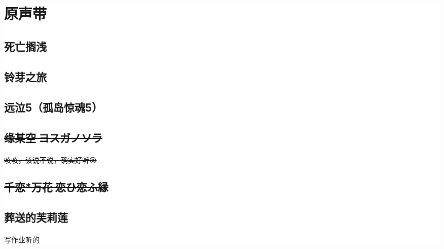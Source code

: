 
# 原声带

## 死亡搁浅
<iframe src="//player.bilibili.com/player.html?isOutside=true&aid=475936775&bvid=BV1uK41197aE&cid=1215709099&p=1" allowfullscreen="allowfullscreen" width="100%" height="500" scrolling="no" frameborder="0" sandbox="allow-top-navigation allow-same-origin allow-forms allow-scripts"></iframe>

## 铃芽之旅
<iframe src="//player.bilibili.com/player.html?isOutside=true&aid=774930189&bvid=BV1n14y1p7Qv&cid=887524077&p=1" allowfullscreen="allowfullscreen" width="100%" height="500" scrolling="no" frameborder="0" sandbox="allow-top-navigation allow-same-origin allow-forms allow-scripts"></iframe>

## 远泣5（孤岛惊魂5）
<iframe src="//player.bilibili.com/player.html?isOutside=true&aid=21370758&bvid=BV17W411u7DT&cid=35160508&p=1" allowfullscreen="allowfullscreen" width="100%" height="500" scrolling="no" frameborder="0" sandbox="allow-top-navigation allow-same-origin allow-forms allow-scripts"></iframe>

## ~~缘某空 ヨスガノソラ~~
~~咳咳，该说不说，确实好听😝~~
<iframe src="//player.bilibili.com/player.html?isOutside=true&aid=540169084&bvid=BV1Pi4y187i7&cid=174657419&p=1" allowfullscreen="allowfullscreen" width="100%" height="500" scrolling="no" frameborder="0" sandbox="allow-top-navigation allow-same-origin allow-forms allow-scripts"></iframe>

## ~~千恋*万花 恋ひ恋ふ縁~~
<iframe src="//player.bilibili.com/player.html?isOutside=true&aid=1756355771&bvid=BV1L4421S7Kr&cid=1631476281&p=1" allowfullscreen="allowfullscreen" width="100%" height="500" scrolling="no" frameborder="0" sandbox="allow-top-navigation allow-same-origin allow-forms allow-scripts"></iframe>

## 葬送的芙莉莲
写作业听的
<iframe src="//player.bilibili.com/player.html?isOutside=true&aid=1553039156&bvid=BV1t1421o7pU&cid=1508929491&p=1" allowfullscreen="allowfullscreen" width="100%" height="500" scrolling="no" frameborder="0" sandbox="allow-top-navigation allow-same-origin allow-forms allow-scripts"></iframe>
